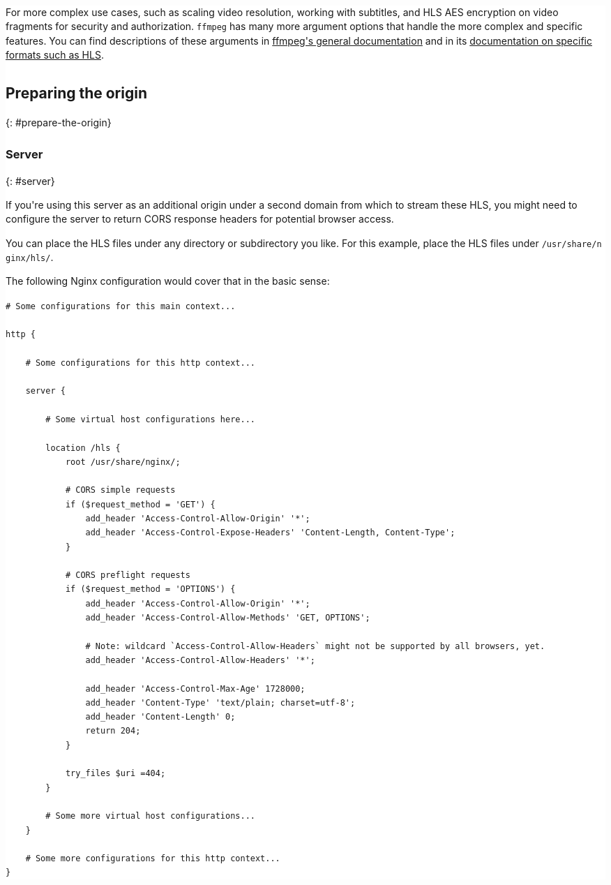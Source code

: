 For more complex use cases, such as scaling video resolution, working with subtitles, and HLS AES encryption on video fragments for security and authorization. `ffmpeg` has many more argument options that handle the more complex and specific features. You can find descriptions of these arguments in [ffmpeg's general documentation](https://ffmpeg.org/ffmpeg.html) and in its [documentation on specific formats such as HLS](https://ffmpeg.org/ffmpeg-formats.html#hls).

## Preparing the origin
{: #prepare-the-origin}

### Server
{: #server}

If you're using this server as an additional origin under a second domain from which to stream these HLS, you might need to configure the server to return CORS response headers for potential browser access.

You can place the HLS files under any directory or subdirectory you like. For this example, place the HLS files under `/usr/share/nginx/hls/`.

The following Nginx configuration would cover that in the basic sense:

```text
# Some configurations for this main context...

http {

    # Some configurations for this http context...

    server {

        # Some virtual host configurations here...

        location /hls {
            root /usr/share/nginx/;

            # CORS simple requests
            if ($request_method = 'GET') {
                add_header 'Access-Control-Allow-Origin' '*';
                add_header 'Access-Control-Expose-Headers' 'Content-Length, Content-Type';
            }

            # CORS preflight requests
            if ($request_method = 'OPTIONS') {
                add_header 'Access-Control-Allow-Origin' '*';
                add_header 'Access-Control-Allow-Methods' 'GET, OPTIONS';

                # Note: wildcard `Access-Control-Allow-Headers` might not be supported by all browsers, yet.
                add_header 'Access-Control-Allow-Headers' '*';

                add_header 'Access-Control-Max-Age' 1728000;
                add_header 'Content-Type' 'text/plain; charset=utf-8';
                add_header 'Content-Length' 0;
                return 204;
            }

            try_files $uri =404;
        }

        # Some more virtual host configurations...
    }

    # Some more configurations for this http context...
}

```